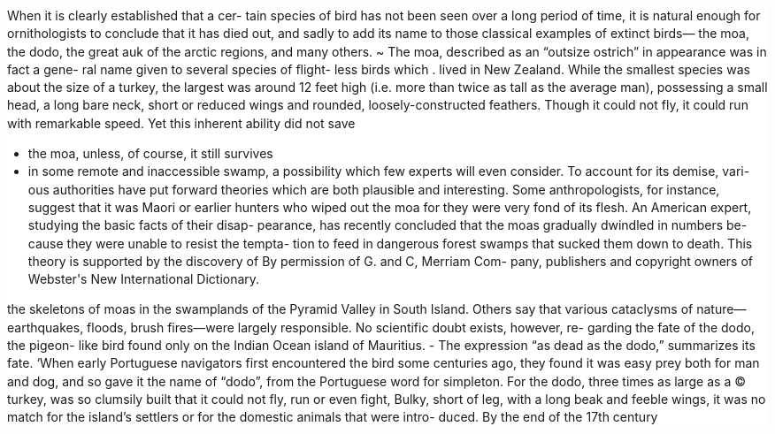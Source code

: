When it is clearly established that a cer- 
tain species of bird has not been seen over 
a long period of time, it is natural enough 
for ornithologists to conclude that it has 
died out, and sadly to add its name to 
those classical examples of extinct birds— 
the moa, the dodo, the great auk of the 
arctic regions, and many others. 
~ The moa, described as an “outsize 
ostrich” in appearance was in fact a gene- 
ral name given to several species of flight- 
less birds which . lived in New Zealand. 
While the smallest species was about the 
size of a turkey, the largest was around 
12 feet high (i.e. more than twice as tall 
as the average man), possessing a small 
head, a long bare neck, short or reduced 
wings and rounded, loosely-constructed 
feathers. Though it could not fly, it could 
run with remarkable speed. 
Yet this inherent ability did not save 
- the moa, unless, of course, it still survives 
- in some remote and inaccessible swamp, a 
possibility which few experts will even 
consider. To account for its demise, vari- 
ous authorities have put forward theories 
which are both plausible and interesting. 
Some anthropologists, for instance, suggest 
that it was Maori or earlier hunters who 
wiped out the moa for they were very 
fond of its flesh. An American expert, 
studying the basic facts of their disap- 
pearance, has recently concluded that the 
moas gradually dwindled in numbers be- 
cause they were unable to resist the tempta- 
tion to feed in dangerous forest swamps 
that sucked them down to death. This 
theory is supported by the discovery of 
By permission of G. and C, Merriam Com- 
pany, publishers and copyright owners of 
Webster's New International Dictionary. 
   
the skeletons of moas in the swamplands of 
the Pyramid Valley in South Island. Others 
say that various cataclysms of nature— 
earthquakes, floods, brush fires—were 
largely responsible. 
No scientific doubt exists, however, re- 
garding the fate of the dodo, the pigeon- 
like bird found only on the Indian Ocean 
island of Mauritius. - The expression “as 
dead as the dodo,” summarizes its fate. 
‘When early Portuguese navigators first 
encountered the bird some centuries ago, 
they found it was easy prey both for man 
and dog, and so gave it the name of “dodo”, 
from the Portuguese word for simpleton. 
For the dodo, three times as large as a 
© turkey, was so clumsily built that it could 
not fly, run or even fight, Bulky, short of 
leg, with a long beak and feeble wings, it 
was no match for the island’s settlers or 
for the domestic animals that were intro- 
duced. By the end of the 17th century 